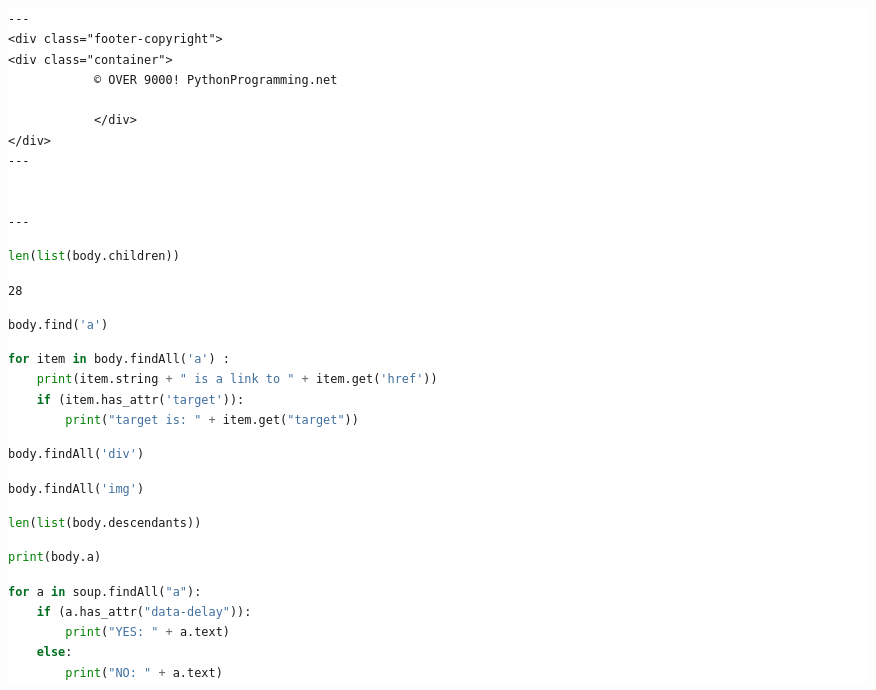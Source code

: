     
    ---
    <div class="footer-copyright">
    <div class="container">
                © OVER 9000! PythonProgramming.net
    
                </div>
    </div>
    ---
    
    
    ---



```python
len(list(body.children))
```




    28




```python
body.find('a')

```


```python
for item in body.findAll('a') :
    print(item.string + " is a link to " + item.get('href'))
    if (item.has_attr('target')):
        print("target is: " + item.get("target"))
```


```python
body.findAll('div')
```


```python
body.findAll('img')
```


```python
len(list(body.descendants))
```


```python
print(body.a)
```


```python
for a in soup.findAll("a"):
    if (a.has_attr("data-delay")):
        print("YES: " + a.text)
    else:
        print("NO: " + a.text)

```
